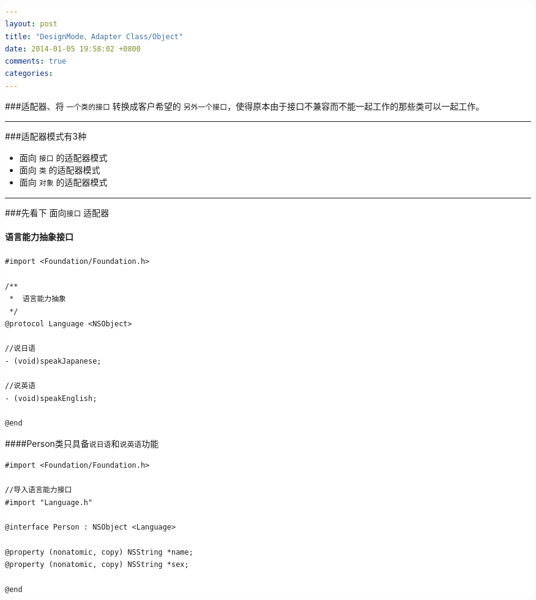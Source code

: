 ```yaml
---
layout: post
title: "DesignMode、Adapter Class/Object"
date: 2014-01-05 19:58:02 +0800
comments: true
categories: 
---
```


###适配器、将 `一个类的接口` 转换成客户希望的 `另外一个接口`，使得原本由于接口不兼容而不能一起工作的那些类可以一起工作。

***

###适配器模式有3种

- 面向 `接口` 的适配器模式 
- 面向 `类` 的适配器模式
- 面向 `对象` 的适配器模式

***


###先看下 面向`接口` 适配器

#### 语言能力抽象接口

```objc
#import <Foundation/Foundation.h>

/**
 *  语言能力抽象
 */
@protocol Language <NSObject>

//说日语
- (void)speakJapanese;

//说英语
- (void)speakEnglish;

@end
```

####Person类只具备`说日语`和`说英语`功能

```objc
#import <Foundation/Foundation.h>

//导入语言能力接口
#import "Language.h"

@interface Person : NSObject <Language>

@property (nonatomic, copy) NSString *name;
@property (nonatomic, copy) NSString *sex;

@end
```
